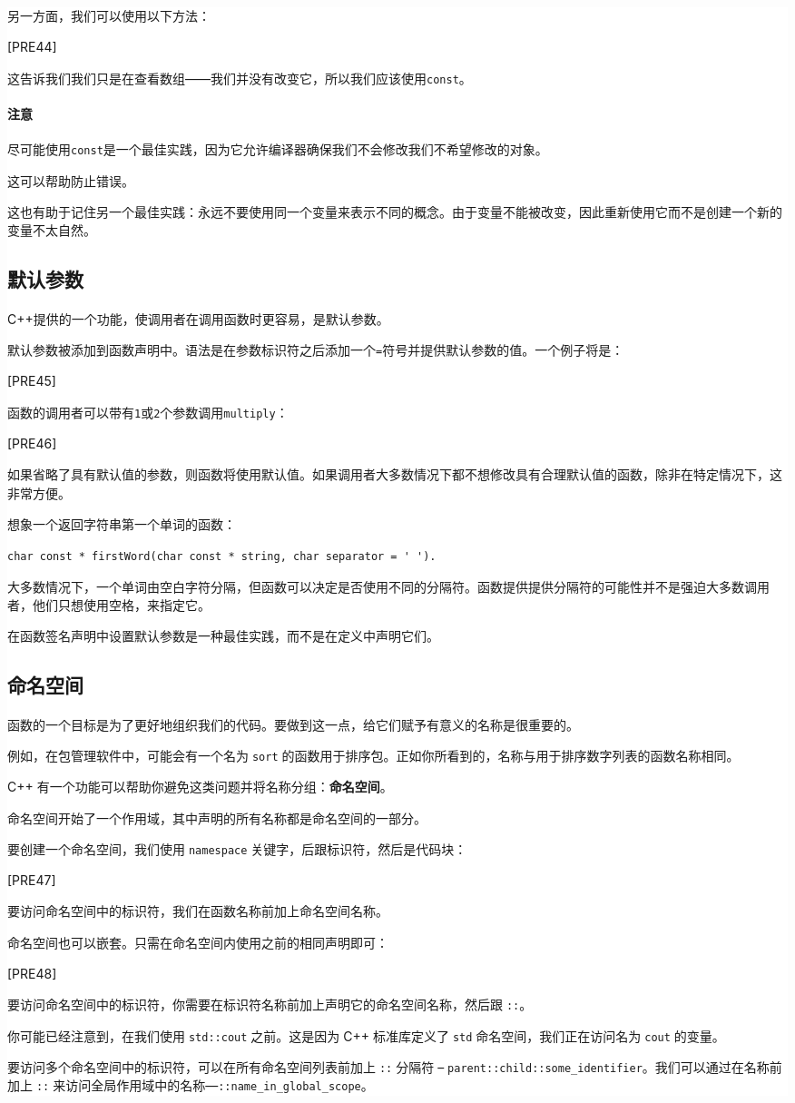 另一方面，我们可以使用以下方法：

[PRE44]

这告诉我们我们只是在查看数组——我们并没有改变它，所以我们应该使用`const`。

#### 注意

尽可能使用`const`是一个最佳实践，因为它允许编译器确保我们不会修改我们不希望修改的对象。

这可以帮助防止错误。

这也有助于记住另一个最佳实践：永远不要使用同一个变量来表示不同的概念。由于变量不能被改变，因此重新使用它而不是创建一个新的变量不太自然。

## 默认参数

C++提供的一个功能，使调用者在调用函数时更容易，是默认参数。

默认参数被添加到函数声明中。语法是在参数标识符之后添加一个`=`符号并提供默认参数的值。一个例子将是：

[PRE45]

函数的调用者可以带有`1`或`2`个参数调用`multiply`：

[PRE46]

如果省略了具有默认值的参数，则函数将使用默认值。如果调用者大多数情况下都不想修改具有合理默认值的函数，除非在特定情况下，这非常方便。

想象一个返回字符串第一个单词的函数：

`char const * firstWord(char const * string, char separator = ' ').`

大多数情况下，一个单词由空白字符分隔，但函数可以决定是否使用不同的分隔符。函数提供提供分隔符的可能性并不是强迫大多数调用者，他们只想使用空格，来指定它。

在函数签名声明中设置默认参数是一种最佳实践，而不是在定义中声明它们。

## 命名空间

函数的一个目标是为了更好地组织我们的代码。要做到这一点，给它们赋予有意义的名称是很重要的。

例如，在包管理软件中，可能会有一个名为 `sort` 的函数用于排序包。正如你所看到的，名称与用于排序数字列表的函数名称相同。

C++ 有一个功能可以帮助你避免这类问题并将名称分组：**命名空间**。

命名空间开始了一个作用域，其中声明的所有名称都是命名空间的一部分。

要创建一个命名空间，我们使用 `namespace` 关键字，后跟标识符，然后是代码块：

[PRE47]

要访问命名空间中的标识符，我们在函数名称前加上命名空间名称。

命名空间也可以嵌套。只需在命名空间内使用之前的相同声明即可：

[PRE48]

要访问命名空间中的标识符，你需要在标识符名称前加上声明它的命名空间名称，然后跟 `::`。

你可能已经注意到，在我们使用 `std::cout` 之前。这是因为 C++ 标准库定义了 `std` 命名空间，我们正在访问名为 `cout` 的变量。

要访问多个命名空间中的标识符，可以在所有命名空间列表前加上 `::` 分隔符 – `parent::child::some_identifier`。我们可以通过在名称前加上 `::` 来访问全局作用域中的名称—`::name_in_global_scope`。
